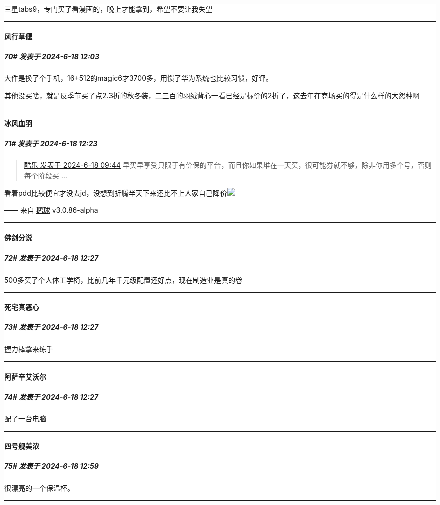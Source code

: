 三星tabs9，专门买了看漫画的，晚上才能拿到，希望不要让我失望


*****

####  风行草偃  
##### 70#       发表于 2024-6-18 12:03

大件是换了个手机，16+512的magic6才3700多，用惯了华为系统也比较习惯，好评。

其他没买啥，就是反季节买了点2.3折的秋冬装，二三百的羽绒背心一看已经是标价的2折了，这去年在商场买的得是什么样的大怨种啊


*****

####  冰风血羽  
##### 71#       发表于 2024-6-18 12:23

<blockquote><a href="httphttps://bbs.saraba1st.com/2b/forum.php?mod=redirect&amp;goto=findpost&amp;pid=65279291&amp;ptid=2187991" target="_blank">酷乐 发表于 2024-6-18 09:44</a>
早买早享受只限于有价保的平台，而且你如果堆在一天买，很可能券就不够，除非你用多个号，否则每个阶段买 ...</blockquote>
看着pdd比较便宜才没去jd，没想到折腾半天下来还比不上人家自己降价<img src="https://static.saraba1st.com/image/smiley/face2017/068.png" referrerpolicy="no-referrer">

—— 来自 [鹅球](https://www.pgyer.com/xfPejhuq) v3.0.86-alpha


*****

####  佛剑分说  
##### 72#       发表于 2024-6-18 12:27

500多买了个人体工学椅，比前几年千元级配置还好点，现在制造业是真的卷

*****

####  死宅真恶心  
##### 73#       发表于 2024-6-18 12:27

握力棒拿来练手

*****

####  阿萨辛艾沃尔  
##### 74#       发表于 2024-6-18 12:27

配了一台电脑


*****

####  四号舰美浓  
##### 75#       发表于 2024-6-18 12:59

很漂亮的一个保温杯。

*****
